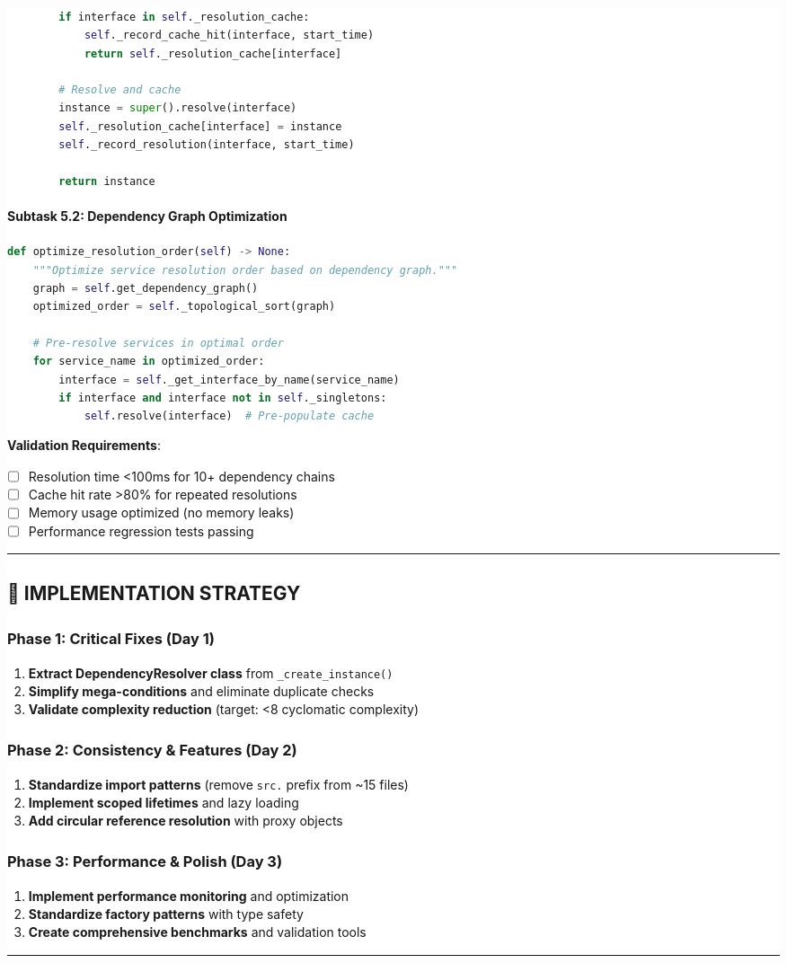 ```python
        if interface in self._resolution_cache:
            self._record_cache_hit(interface, start_time)
            return self._resolution_cache[interface]
        
        # Resolve and cache
        instance = super().resolve(interface)
        self._resolution_cache[interface] = instance
        self._record_resolution(interface, start_time)
        
        return instance
```

#### **Subtask 5.2: Dependency Graph Optimization**
```python
def optimize_resolution_order(self) -> None:
    """Optimize service resolution order based on dependency graph."""
    graph = self.get_dependency_graph()
    optimized_order = self._topological_sort(graph)
    
    # Pre-resolve services in optimal order
    for service_name in optimized_order:
        interface = self._get_interface_by_name(service_name)
        if interface and interface not in self._singletons:
            self.resolve(interface)  # Pre-populate cache
```

**Validation Requirements**:
- [ ] Resolution time <100ms for 10+ dependency chains
- [ ] Cache hit rate >80% for repeated resolutions
- [ ] Memory usage optimized (no memory leaks)
- [ ] Performance regression tests passing

---

## 🚀 **IMPLEMENTATION STRATEGY**

### **Phase 1: Critical Fixes (Day 1)**
1. **Extract DependencyResolver class** from `_create_instance()`
2. **Simplify mega-conditions** and eliminate duplicate checks
3. **Validate complexity reduction** (target: <8 cyclomatic complexity)

### **Phase 2: Consistency & Features (Day 2)**
1. **Standardize import patterns** (remove `src.` prefix from ~15 files)
2. **Implement scoped lifetimes** and lazy loading
3. **Add circular reference resolution** with proxy objects

### **Phase 3: Performance & Polish (Day 3)**
1. **Implement performance monitoring** and optimization
2. **Standardize factory patterns** with type safety
3. **Create comprehensive benchmarks** and validation tools

---